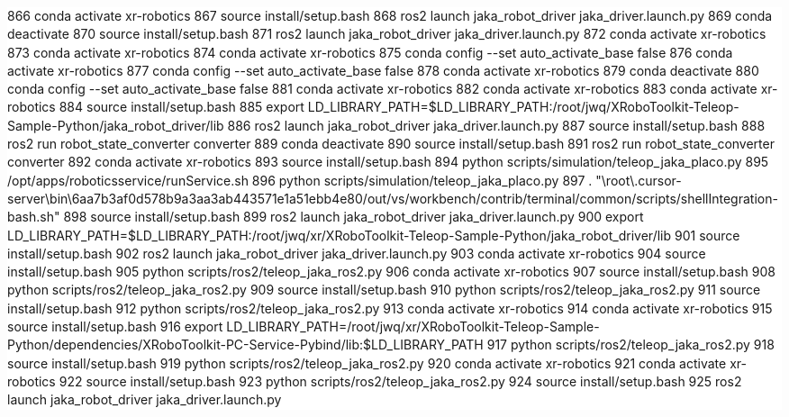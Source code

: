   866  conda activate xr-robotics
  867  source install/setup.bash
  868  ros2 launch jaka_robot_driver jaka_driver.launch.py
  869  conda deactivate
  870  source install/setup.bash
  871  ros2 launch jaka_robot_driver jaka_driver.launch.py
  872  conda activate xr-robotics
  873  conda activate xr-robotics
  874  conda activate xr-robotics
  875  conda config --set auto_activate_base false
  876  conda activate xr-robotics
  877  conda config --set auto_activate_base false
  878  conda activate xr-robotics
  879  conda deactivate
  880  conda config --set auto_activate_base false
  881  conda activate xr-robotics
  882  conda activate xr-robotics
  883  conda activate xr-robotics
  884  source install/setup.bash
  885  export LD_LIBRARY_PATH=$LD_LIBRARY_PATH:/root/jwq/XRoboToolkit-Teleop-Sample-Python/jaka_robot_driver/lib
  886  ros2 launch jaka_robot_driver jaka_driver.launch.py
  887  source install/setup.bash
  888  ros2 run robot_state_converter converter
  889  conda deactivate
  890  source install/setup.bash
  891  ros2 run robot_state_converter converter
  892  conda activate xr-robotics
  893  source install/setup.bash
  894  python scripts/simulation/teleop_jaka_placo.py
  895  /opt/apps/roboticsservice/runService.sh
  896  python scripts/simulation/teleop_jaka_placo.py
  897  . "\root\.cursor-server\bin\6aa7b3af0d578b9a3aa3ab443571e1a51ebb4e80/out/vs/workbench/contrib/terminal/common/scripts/shellIntegration-bash.sh"
  898  source install/setup.bash
  899  ros2 launch jaka_robot_driver jaka_driver.launch.py
  900  export LD_LIBRARY_PATH=$LD_LIBRARY_PATH:/root/jwq/xr/XRoboToolkit-Teleop-Sample-Python/jaka_robot_driver/lib
  901  source install/setup.bash
  902  ros2 launch jaka_robot_driver jaka_driver.launch.py
  903  conda activate xr-robotics
  904  source install/setup.bash
  905  python scripts/ros2/teleop_jaka_ros2.py
  906  conda activate xr-robotics
  907  source install/setup.bash
  908  python scripts/ros2/teleop_jaka_ros2.py
  909  source install/setup.bash
  910  python scripts/ros2/teleop_jaka_ros2.py
  911  source install/setup.bash
  912  python scripts/ros2/teleop_jaka_ros2.py
  913  conda activate xr-robotics
  914  conda activate xr-robotics
  915  source install/setup.bash
  916  export LD_LIBRARY_PATH=/root/jwq/xr/XRoboToolkit-Teleop-Sample-Python/dependencies/XRoboToolkit-PC-Service-Pybind/lib:$LD_LIBRARY_PATH
  917  python scripts/ros2/teleop_jaka_ros2.py
  918  source install/setup.bash
  919  python scripts/ros2/teleop_jaka_ros2.py
  920  conda activate xr-robotics
  921  conda activate xr-robotics
  922  source install/setup.bash
  923  python scripts/ros2/teleop_jaka_ros2.py
  924  source install/setup.bash
  925  ros2 launch jaka_robot_driver jaka_driver.launch.py